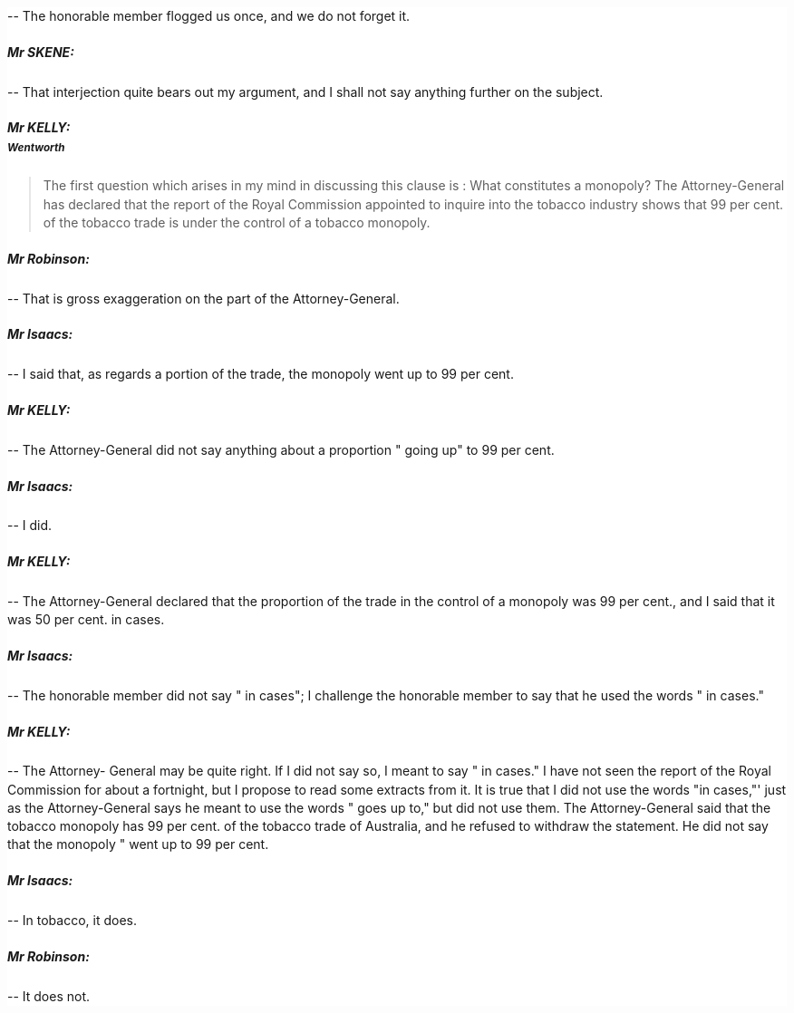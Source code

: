 --  The honorable member flogged us once, and we do not forget it. 

##### Mr SKENE:

-- That interjection quite bears out my argument, and I shall not say anything further on the subject. 

##### Mr KELLY:<br><small class="text-muted">Wentworth</small>



  >The first question which arises in my mind in discussing this clause is : What constitutes a monopoly? The Attorney-General has declared that the report of the Royal Commission appointed to inquire into the tobacco industry shows that 99 per cent. of the tobacco trade is under the control of a tobacco monopoly. 

##### Mr Robinson:

--  That is gross exaggeration on the part of the Attorney-General. 

##### Mr Isaacs:

--  I said that, as regards a portion of the trade, the monopoly went up to 99 per cent. 

##### Mr KELLY:

-- The Attorney-General did not say anything about a proportion " going up" to 99 per cent. 

##### Mr Isaacs:

--  I did. 

##### Mr KELLY:

-- The Attorney-General declared that the proportion of the trade in the control of a monopoly was 99 per cent., and I said that it was 50 per cent. in cases. 

##### Mr Isaacs:

--  The honorable member did not say " in cases"; I challenge the honorable member to say that he used the words " in cases." 

##### Mr KELLY:

-- The Attorney- General may be quite right. If I did not say so, I meant to say " in cases." I have not seen the report of the Royal Commission for about a fortnight, but I propose to read some extracts from it. It is true that I did not use the words "in cases,"' just as the Attorney-General says he meant to use the words " goes up to," but did not use them. The Attorney-General said that the tobacco monopoly has 99 per cent. of the tobacco trade of Australia, and he refused to withdraw the statement. He did not say that the monopoly " went up to 99 per cent. 

##### Mr Isaacs:

--  In tobacco, it does. 

##### Mr Robinson:

--  It does not. 
